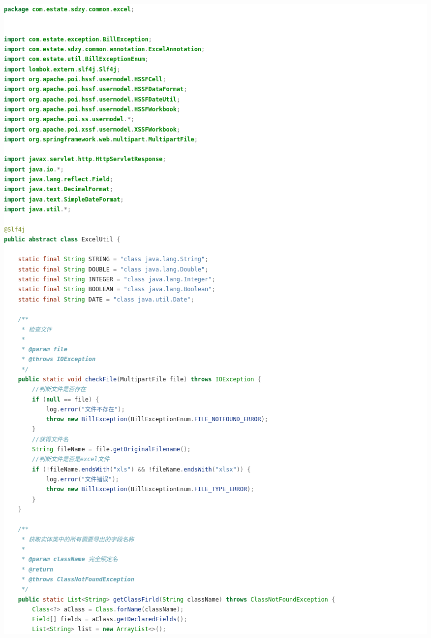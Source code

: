 ```java
package com.estate.sdzy.common.excel;


import com.estate.exception.BillException;
import com.estate.sdzy.common.annotation.ExcelAnnotation;
import com.estate.util.BillExceptionEnum;
import lombok.extern.slf4j.Slf4j;
import org.apache.poi.hssf.usermodel.HSSFCell;
import org.apache.poi.hssf.usermodel.HSSFDataFormat;
import org.apache.poi.hssf.usermodel.HSSFDateUtil;
import org.apache.poi.hssf.usermodel.HSSFWorkbook;
import org.apache.poi.ss.usermodel.*;
import org.apache.poi.xssf.usermodel.XSSFWorkbook;
import org.springframework.web.multipart.MultipartFile;

import javax.servlet.http.HttpServletResponse;
import java.io.*;
import java.lang.reflect.Field;
import java.text.DecimalFormat;
import java.text.SimpleDateFormat;
import java.util.*;

@Slf4j
public abstract class ExcelUtil {

    static final String STRING = "class java.lang.String";
    static final String DOUBLE = "class java.lang.Double";
    static final String INTEGER = "class java.lang.Integer";
    static final String BOOLEAN = "class java.lang.Boolean";
    static final String DATE = "class java.util.Date";

    /**
     * 检查文件
     *
     * @param file
     * @throws IOException
     */
    public static void checkFile(MultipartFile file) throws IOException {
        //判断文件是否存在
        if (null == file) {
            log.error("文件不存在");
            throw new BillException(BillExceptionEnum.FILE_NOTFOUND_ERROR);
        }
        //获得文件名
        String fileName = file.getOriginalFilename();
        //判断文件是否是excel文件
        if (!fileName.endsWith("xls") && !fileName.endsWith("xlsx")) {
            log.error("文件错误");
            throw new BillException(BillExceptionEnum.FILE_TYPE_ERROR);
        }
    }

    /**
     * 获取实体类中的所有需要导出的字段名称
     *
     * @param className 完全限定名
     * @return
     * @throws ClassNotFoundException
     */
    public static List<String> getClassFirld(String className) throws ClassNotFoundException {
        Class<?> aClass = Class.forName(className);
        Field[] fields = aClass.getDeclaredFields();
        List<String> list = new ArrayList<>();
```